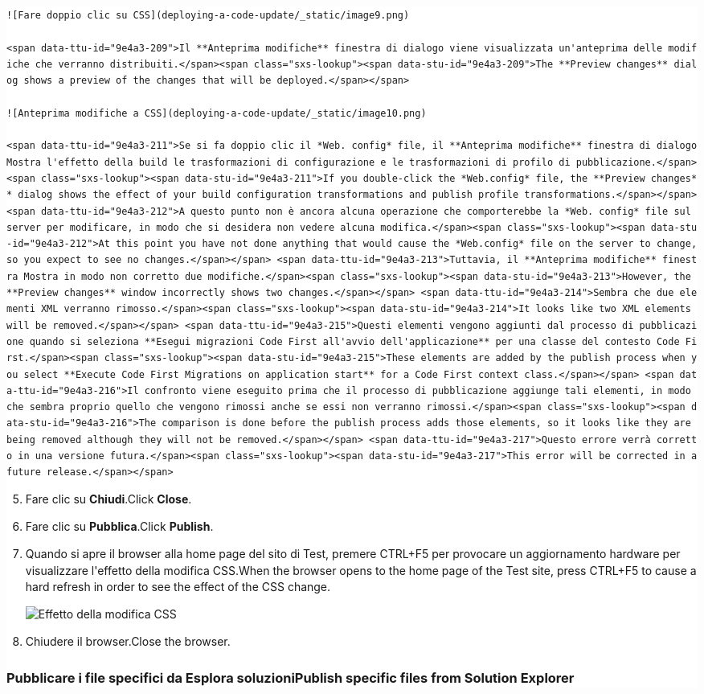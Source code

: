     ![Fare doppio clic su CSS](deploying-a-code-update/_static/image9.png)

    <span data-ttu-id="9e4a3-209">Il **Anteprima modifiche** finestra di dialogo viene visualizzata un'anteprima delle modifiche che verranno distribuiti.</span><span class="sxs-lookup"><span data-stu-id="9e4a3-209">The **Preview changes** dialog shows a preview of the changes that will be deployed.</span></span>

    ![Anteprima modifiche a CSS](deploying-a-code-update/_static/image10.png)

    <span data-ttu-id="9e4a3-211">Se si fa doppio clic il *Web. config* file, il **Anteprima modifiche** finestra di dialogo Mostra l'effetto della build le trasformazioni di configurazione e le trasformazioni di profilo di pubblicazione.</span><span class="sxs-lookup"><span data-stu-id="9e4a3-211">If you double-click the *Web.config* file, the **Preview changes** dialog shows the effect of your build configuration transformations and publish profile transformations.</span></span> <span data-ttu-id="9e4a3-212">A questo punto non è ancora alcuna operazione che comporterebbe la *Web. config* file sul server per modificare, in modo che si desidera non vedere alcuna modifica.</span><span class="sxs-lookup"><span data-stu-id="9e4a3-212">At this point you have not done anything that would cause the *Web.config* file on the server to change, so you expect to see no changes.</span></span> <span data-ttu-id="9e4a3-213">Tuttavia, il **Anteprima modifiche** finestra Mostra in modo non corretto due modifiche.</span><span class="sxs-lookup"><span data-stu-id="9e4a3-213">However, the **Preview changes** window incorrectly shows two changes.</span></span> <span data-ttu-id="9e4a3-214">Sembra che due elementi XML verranno rimosso.</span><span class="sxs-lookup"><span data-stu-id="9e4a3-214">It looks like two XML elements will be removed.</span></span> <span data-ttu-id="9e4a3-215">Questi elementi vengono aggiunti dal processo di pubblicazione quando si seleziona **Esegui migrazioni Code First all'avvio dell'applicazione** per una classe del contesto Code First.</span><span class="sxs-lookup"><span data-stu-id="9e4a3-215">These elements are added by the publish process when you select **Execute Code First Migrations on application start** for a Code First context class.</span></span> <span data-ttu-id="9e4a3-216">Il confronto viene eseguito prima che il processo di pubblicazione aggiunge tali elementi, in modo che sembra proprio quello che vengono rimossi anche se essi non verranno rimossi.</span><span class="sxs-lookup"><span data-stu-id="9e4a3-216">The comparison is done before the publish process adds those elements, so it looks like they are being removed although they will not be removed.</span></span> <span data-ttu-id="9e4a3-217">Questo errore verrà corretto in una versione futura.</span><span class="sxs-lookup"><span data-stu-id="9e4a3-217">This error will be corrected in a future release.</span></span>
5. <span data-ttu-id="9e4a3-218">Fare clic su **Chiudi**.</span><span class="sxs-lookup"><span data-stu-id="9e4a3-218">Click **Close**.</span></span>
6. <span data-ttu-id="9e4a3-219">Fare clic su **Pubblica**.</span><span class="sxs-lookup"><span data-stu-id="9e4a3-219">Click **Publish**.</span></span>
7. <span data-ttu-id="9e4a3-220">Quando si apre il browser alla home page del sito di Test, premere CTRL+F5 per provocare un aggiornamento hardware per visualizzare l'effetto della modifica CSS.</span><span class="sxs-lookup"><span data-stu-id="9e4a3-220">When the browser opens to the home page of the Test site, press CTRL+F5 to cause a hard refresh in order to see the effect of the CSS change.</span></span>

    ![Effetto della modifica CSS](deploying-a-code-update/_static/image11.png)
8. <span data-ttu-id="9e4a3-222">Chiudere il browser.</span><span class="sxs-lookup"><span data-stu-id="9e4a3-222">Close the browser.</span></span>

### <a name="publish-specific-files-from-solution-explorer"></a><span data-ttu-id="9e4a3-223">Pubblicare i file specifici da Esplora soluzioni</span><span class="sxs-lookup"><span data-stu-id="9e4a3-223">Publish specific files from Solution Explorer</span></span>
